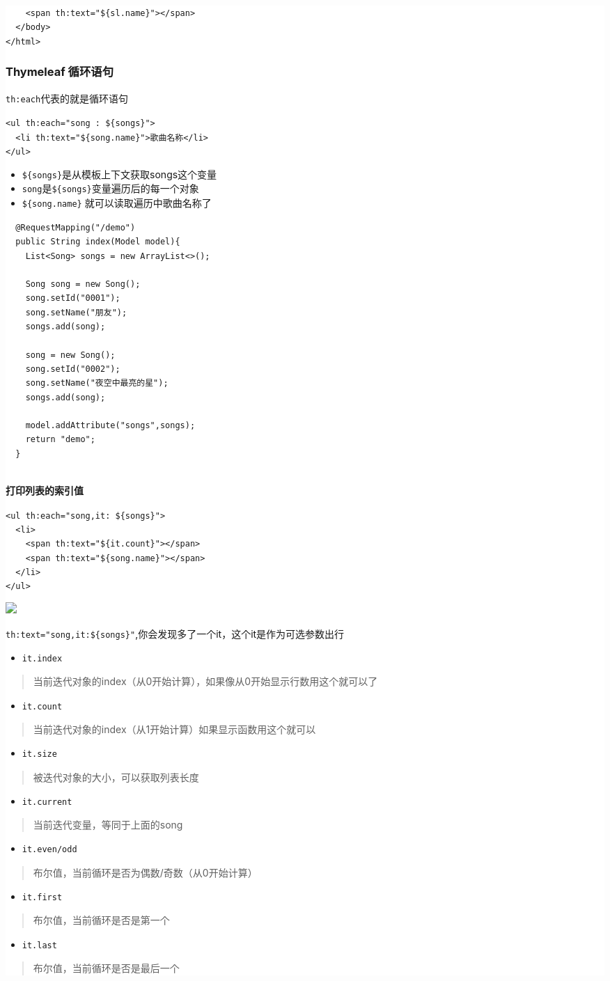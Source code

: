 ```
    <span th:text="${sl.name}"></span>
  </body>
</html>
```
### Thymeleaf 循环语句

``th:each``代表的就是循环语句

```
<ul th:each="song : ${songs}">
  <li th:text="${song.name}">歌曲名称</li>
</ul>
```
* ``${songs}``是从模板上下文获取songs这个变量
* ``song``是``${songs}``变量遍历后的每一个对象 
* ``${song.name}`` 就可以读取遍历中歌曲名称了

```
  @RequestMapping("/demo")
  public String index(Model model){
    List<Song> songs = new ArrayList<>();

    Song song = new Song();
    song.setId("0001");
    song.setName("朋友");
    songs.add(song);

    song = new Song();
    song.setId("0002");
    song.setName("夜空中最亮的星");
    songs.add(song);

    model.addAttribute("songs",songs);
    return "demo";
  }


```
**打印列表的索引值**
```
<ul th:each="song,it: ${songs}">
  <li>
    <span th:text="${it.count}"></span>
    <span th:text="${song.name}"></span>
  </li>
</ul>
```
![](https://style.youkeda.com/img/ham/course/j4/thfor.png?x-oss-process=image/resize,w_800/watermark,image_d2F0ZXJtYXNrLnBuZz94LW9zcy1wcm9jZXNzPWltYWdlL3Jlc2l6ZSx3XzEwMA==,t_60,g_se,x_10,y_10)

``th:text="song,it:${songs}"``,你会发现多了一个it，这个it是作为可选参数出行

* ``it.index``
>当前迭代对象的index（从0开始计算），如果像从0开始显示行数用这个就可以了
* ``it.count``
>当前迭代对象的index（从1开始计算）如果显示函数用这个就可以
* ``it.size``
>被迭代对象的大小，可以获取列表长度
* ``it.current``
>当前迭代变量，等同于上面的song
* ``it.even/odd``
>布尔值，当前循环是否为偶数/奇数（从0开始计算）
* ``it.first``
>布尔值，当前循环是否是第一个
* ``it.last``
>布尔值，当前循环是否是最后一个
